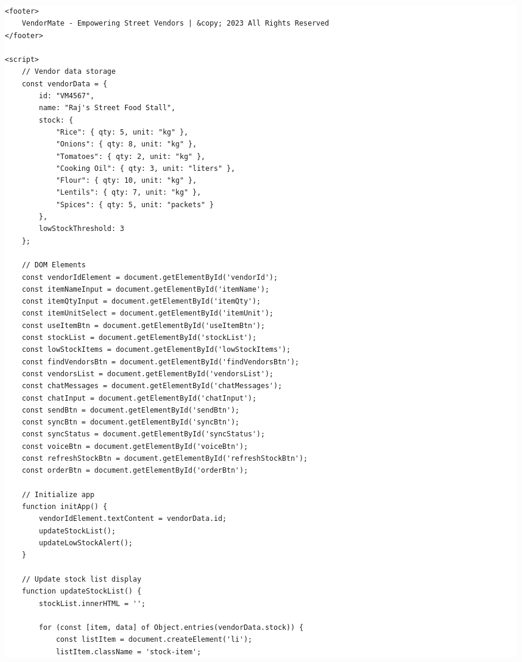     <footer>
        VendorMate - Empowering Street Vendors | &copy; 2023 All Rights Reserved
    </footer>

    <script>
        // Vendor data storage
        const vendorData = {
            id: "VM4567",
            name: "Raj's Street Food Stall",
            stock: {
                "Rice": { qty: 5, unit: "kg" },
                "Onions": { qty: 8, unit: "kg" },
                "Tomatoes": { qty: 2, unit: "kg" },
                "Cooking Oil": { qty: 3, unit: "liters" },
                "Flour": { qty: 10, unit: "kg" },
                "Lentils": { qty: 7, unit: "kg" },
                "Spices": { qty: 5, unit: "packets" }
            },
            lowStockThreshold: 3
        };

        // DOM Elements
        const vendorIdElement = document.getElementById('vendorId');
        const itemNameInput = document.getElementById('itemName');
        const itemQtyInput = document.getElementById('itemQty');
        const itemUnitSelect = document.getElementById('itemUnit');
        const useItemBtn = document.getElementById('useItemBtn');
        const stockList = document.getElementById('stockList');
        const lowStockItems = document.getElementById('lowStockItems');
        const findVendorsBtn = document.getElementById('findVendorsBtn');
        const vendorsList = document.getElementById('vendorsList');
        const chatMessages = document.getElementById('chatMessages');
        const chatInput = document.getElementById('chatInput');
        const sendBtn = document.getElementById('sendBtn');
        const syncBtn = document.getElementById('syncBtn');
        const syncStatus = document.getElementById('syncStatus');
        const voiceBtn = document.getElementById('voiceBtn');
        const refreshStockBtn = document.getElementById('refreshStockBtn');
        const orderBtn = document.getElementById('orderBtn');

        // Initialize app
        function initApp() {
            vendorIdElement.textContent = vendorData.id;
            updateStockList();
            updateLowStockAlert();
        }

        // Update stock list display
        function updateStockList() {
            stockList.innerHTML = '';
            
            for (const [item, data] of Object.entries(vendorData.stock)) {
                const listItem = document.createElement('li');
                listItem.className = 'stock-item';
                